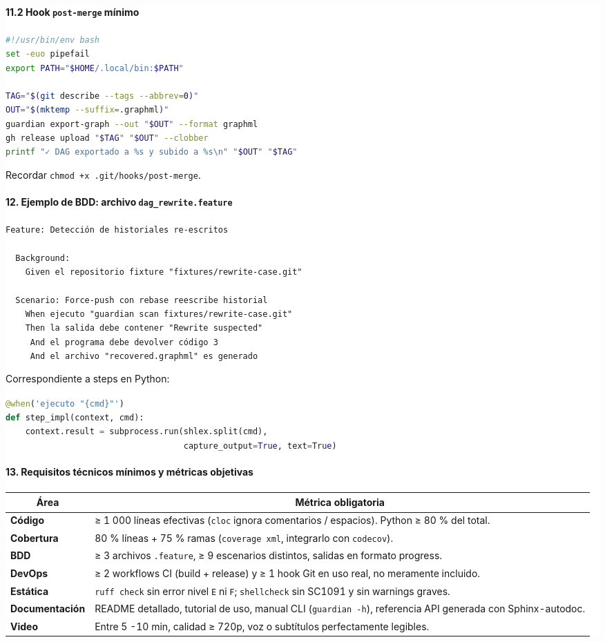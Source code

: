 #### 11.2 Hook `post-merge` mínimo  

```bash
#!/usr/bin/env bash
set -euo pipefail
export PATH="$HOME/.local/bin:$PATH"

TAG="$(git describe --tags --abbrev=0)"
OUT="$(mktemp --suffix=.graphml)"
guardian export-graph --out "$OUT" --format graphml
gh release upload "$TAG" "$OUT" --clobber
printf "✓ DAG exportado a %s y subido a %s\n" "$OUT" "$TAG"
```

Recordar `chmod +x .git/hooks/post-merge`.


#### 12. Ejemplo de BDD: archivo `dag_rewrite.feature`  

```gherkin
Feature: Detección de historiales re-escritos

  Background:
    Given el repositorio fixture "fixtures/rewrite-case.git"

  Scenario: Force-push con rebase reescribe historial
    When ejecuto "guardian scan fixtures/rewrite-case.git"
    Then la salida debe contener "Rewrite suspected"
     And el programa debe devolver código 3
     And el archivo "recovered.graphml" es generado
```

Correspondiente a steps en Python:

```python
@when('ejecuto "{cmd}"')
def step_impl(context, cmd):
    context.result = subprocess.run(shlex.split(cmd),
                                    capture_output=True, text=True)
```


#### 13. Requisitos técnicos mínimos y métricas objetivas  

| Área | Métrica obligatoria |
|------|---------------------|
| **Código** | ≥ 1 000 líneas efectivas (`cloc` ignora comentarios / espacios). Python ≥ 80 % del total. |
| **Cobertura** | 80 % líneas + 75 % ramas (`coverage xml`, integrarlo con `codecov`). |
| **BDD** | ≥ 3 archivos `.feature`, ≥ 9 escenarios distintos, salidas en formato progress. |
| **DevOps** | ≥ 2 workflows CI (build + release) y ≥ 1 hook Git en uso real, no meramente incluido. |
| **Está­tica** | `ruff check` sin error nivel `E` ni `F`; `shellcheck` sin SC1091 y sin warnings graves. |
| **Documentación** | README detallado, tutorial de uso, manual CLI (`guardian -h`), referencia API generada con Sphinx-autodoc. |
| **Video** | Entre 5 -10 min,  calidad ≥ 720p, voz o subtítulos perfectamente legibles. |
